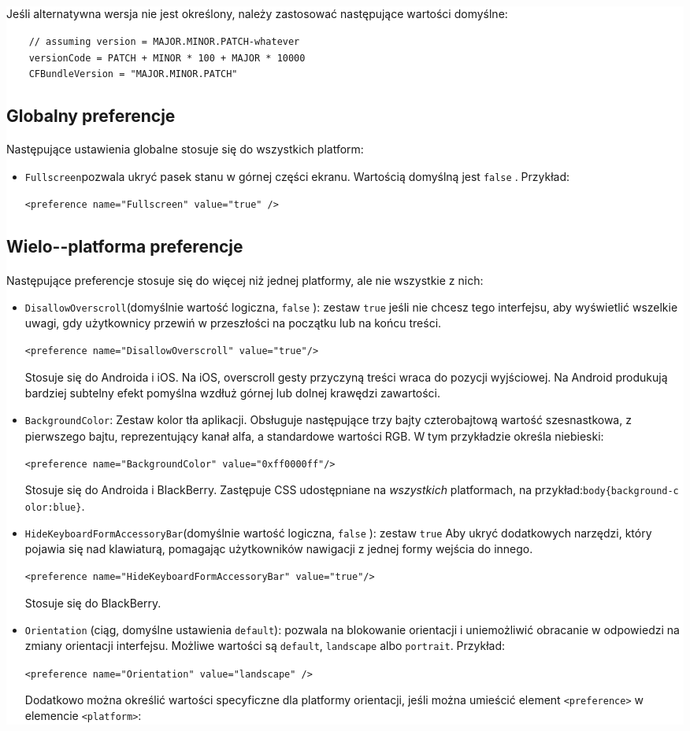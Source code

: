 
Jeśli alternatywna wersja nie jest określony, należy zastosować następujące wartości domyślne:

        // assuming version = MAJOR.MINOR.PATCH-whatever
        versionCode = PATCH + MINOR * 100 + MAJOR * 10000
        CFBundleVersion = "MAJOR.MINOR.PATCH"
    

## Globalny preferencje

Następujące ustawienia globalne stosuje się do wszystkich platform:

*   `Fullscreen`pozwala ukryć pasek stanu w górnej części ekranu. Wartością domyślną jest `false` . Przykład:
    
        <preference name="Fullscreen" value="true" />
        

## Wielo--platforma preferencje

Następujące preferencje stosuje się do więcej niż jednej platformy, ale nie wszystkie z nich:

*   `DisallowOverscroll`(domyślnie wartość logiczna, `false` ): zestaw `true` jeśli nie chcesz tego interfejsu, aby wyświetlić wszelkie uwagi, gdy użytkownicy przewiń w przeszłości na początku lub na końcu treści.
    
        <preference name="DisallowOverscroll" value="true"/>
        
    
    Stosuje się do Androida i iOS. Na iOS, overscroll gesty przyczyną treści wraca do pozycji wyjściowej. Na Android produkują bardziej subtelny efekt pomyślna wzdłuż górnej lub dolnej krawędzi zawartości.

*   `BackgroundColor`: Zestaw kolor tła aplikacji. Obsługuje następujące trzy bajty czterobajtową wartość szesnastkowa, z pierwszego bajtu, reprezentujący kanał alfa, a standardowe wartości RGB. W tym przykładzie określa niebieski:
    
        <preference name="BackgroundColor" value="0xff0000ff"/>
        
    
    Stosuje się do Androida i BlackBerry. Zastępuje CSS udostępniane na *wszystkich* platformach, na przykład:`body{background-color:blue}`.

*   `HideKeyboardFormAccessoryBar`(domyślnie wartość logiczna, `false` ): zestaw `true` Aby ukryć dodatkowych narzędzi, który pojawia się nad klawiaturą, pomagając użytkowników nawigacji z jednej formy wejścia do innego.
    
        <preference name="HideKeyboardFormAccessoryBar" value="true"/>
        
    
    Stosuje się do BlackBerry.

*   `Orientation` (ciąg, domyślne ustawienia `default`): pozwala na blokowanie orientacji i uniemożliwić obracanie w odpowiedzi na zmiany orientacji interfejsu. Możliwe wartości są `default`, `landscape` albo `portrait`. Przykład:
    
        <preference name="Orientation" value="landscape" />
        
    
    Dodatkowo można określić wartości specyficzne dla platformy orientacji, jeśli można umieścić element `<preference>` w elemencie `<platform>`:
    